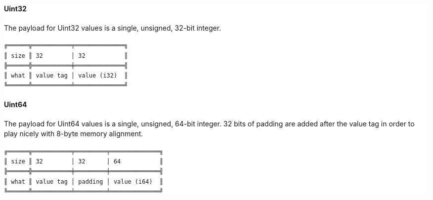 #### Uint32

The payload for Uint32 values is a single, unsigned, 32-bit integer.

```plaintext
╔══════╦═══════════╤══════════════╗
║ size ║ 32        │ 32           ║
╠══════╬═══════════╪══════════════╣
║ what ║ value tag │ value (i32)  ║
╚══════╩═══════════╧══════════════╝
```

#### Uint64

The payload for Uint64 values is a single, unsigned, 64-bit integer. 32 bits
of padding are added after the value tag in order to play nicely with 8-byte
memory alignment.

```plaintext
╔══════╦═══════════╤═════════╤══════════════╗
║ size ║ 32        │ 32      │ 64           ║
╠══════╬═══════════╪═════════╪══════════════╣
║ what ║ value tag │ padding │ value (i64)  ║
╚══════╩═══════════╧═════════╧══════════════╝
```
